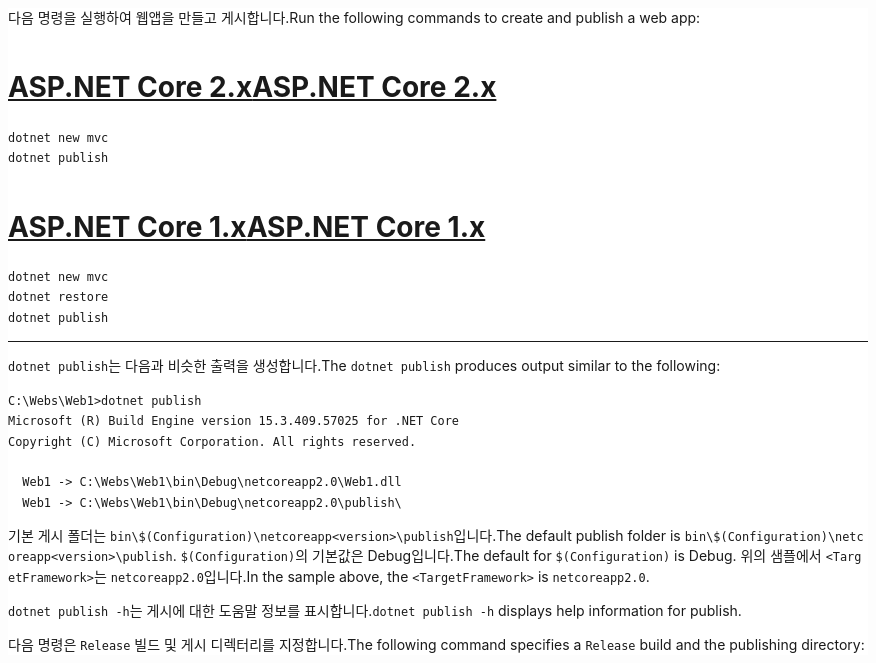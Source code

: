 <span data-ttu-id="45a8f-152">다음 명령을 실행하여 웹앱을 만들고 게시합니다.</span><span class="sxs-lookup"><span data-stu-id="45a8f-152">Run the following commands to create and publish a web app:</span></span>

# <a name="aspnet-core-2xtabaspnetcore2x"></a>[<span data-ttu-id="45a8f-153">ASP.NET Core 2.x</span><span class="sxs-lookup"><span data-stu-id="45a8f-153">ASP.NET Core 2.x</span></span>](#tab/aspnetcore2x)

```console
dotnet new mvc
dotnet publish
```

# <a name="aspnet-core-1xtabaspnetcore1x"></a>[<span data-ttu-id="45a8f-154">ASP.NET Core 1.x</span><span class="sxs-lookup"><span data-stu-id="45a8f-154">ASP.NET Core 1.x</span></span>](#tab/aspnetcore1x)

```console
dotnet new mvc
dotnet restore
dotnet publish
```

--------------

<span data-ttu-id="45a8f-155">`dotnet publish`는 다음과 비슷한 출력을 생성합니다.</span><span class="sxs-lookup"><span data-stu-id="45a8f-155">The `dotnet publish` produces output similar to the following:</span></span>

```console
C:\Webs\Web1>dotnet publish
Microsoft (R) Build Engine version 15.3.409.57025 for .NET Core
Copyright (C) Microsoft Corporation. All rights reserved.

  Web1 -> C:\Webs\Web1\bin\Debug\netcoreapp2.0\Web1.dll
  Web1 -> C:\Webs\Web1\bin\Debug\netcoreapp2.0\publish\
```

<span data-ttu-id="45a8f-156">기본 게시 폴더는 `bin\$(Configuration)\netcoreapp<version>\publish`입니다.</span><span class="sxs-lookup"><span data-stu-id="45a8f-156">The default publish folder is `bin\$(Configuration)\netcoreapp<version>\publish`.</span></span> <span data-ttu-id="45a8f-157">`$(Configuration)`의 기본값은 Debug입니다.</span><span class="sxs-lookup"><span data-stu-id="45a8f-157">The default for `$(Configuration)` is Debug.</span></span> <span data-ttu-id="45a8f-158">위의 샘플에서 `<TargetFramework>`는 `netcoreapp2.0`입니다.</span><span class="sxs-lookup"><span data-stu-id="45a8f-158">In the sample above, the `<TargetFramework>` is `netcoreapp2.0`.</span></span>

<span data-ttu-id="45a8f-159">`dotnet publish -h`는 게시에 대한 도움말 정보를 표시합니다.</span><span class="sxs-lookup"><span data-stu-id="45a8f-159">`dotnet publish -h` displays help information for publish.</span></span>

<span data-ttu-id="45a8f-160">다음 명령은 `Release` 빌드 및 게시 디렉터리를 지정합니다.</span><span class="sxs-lookup"><span data-stu-id="45a8f-160">The following command specifies a `Release` build and the publishing directory:</span></span>
